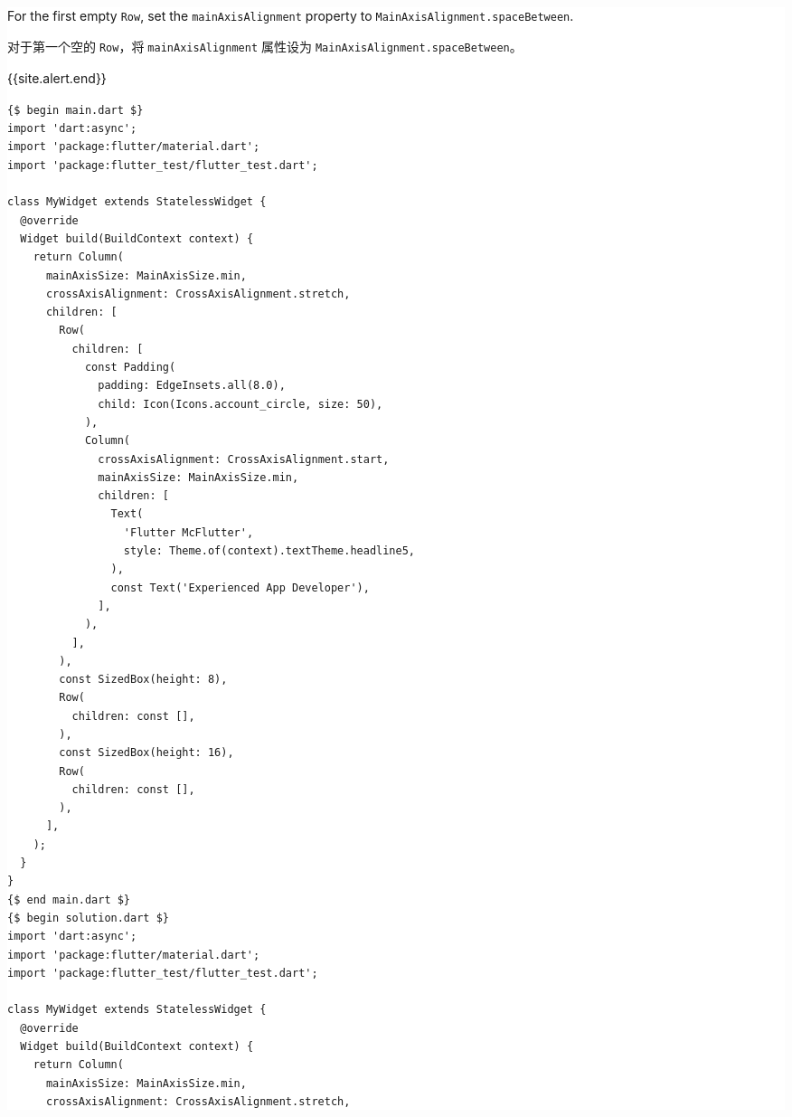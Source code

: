   For the first empty `Row`,
  set the `mainAxisAlignment` property to
  `MainAxisAlignment.spaceBetween`.

  对于第一个空的 `Row`，将 `mainAxisAlignment`
  属性设为 `MainAxisAlignment.spaceBetween`。

{{site.alert.end}}


```run-dartpad:theme-dark:mode-flutter:width-100%:height-400px:split-60
{$ begin main.dart $}
import 'dart:async';
import 'package:flutter/material.dart';
import 'package:flutter_test/flutter_test.dart';

class MyWidget extends StatelessWidget {
  @override
  Widget build(BuildContext context) {
    return Column(
      mainAxisSize: MainAxisSize.min,
      crossAxisAlignment: CrossAxisAlignment.stretch,
      children: [
        Row(
          children: [
            const Padding(
              padding: EdgeInsets.all(8.0),
              child: Icon(Icons.account_circle, size: 50),
            ),
            Column(
              crossAxisAlignment: CrossAxisAlignment.start,
              mainAxisSize: MainAxisSize.min,
              children: [
                Text(
                  'Flutter McFlutter',
                  style: Theme.of(context).textTheme.headline5,
                ),
                const Text('Experienced App Developer'),
              ],
            ),
          ],
        ),
        const SizedBox(height: 8),
        Row(
          children: const [],
        ),
        const SizedBox(height: 16),
        Row(
          children: const [],
        ),
      ],
    );
  }
}
{$ end main.dart $}
{$ begin solution.dart $}
import 'dart:async';
import 'package:flutter/material.dart';
import 'package:flutter_test/flutter_test.dart';

class MyWidget extends StatelessWidget {
  @override
  Widget build(BuildContext context) {
    return Column(
      mainAxisSize: MainAxisSize.min,
      crossAxisAlignment: CrossAxisAlignment.stretch,
```